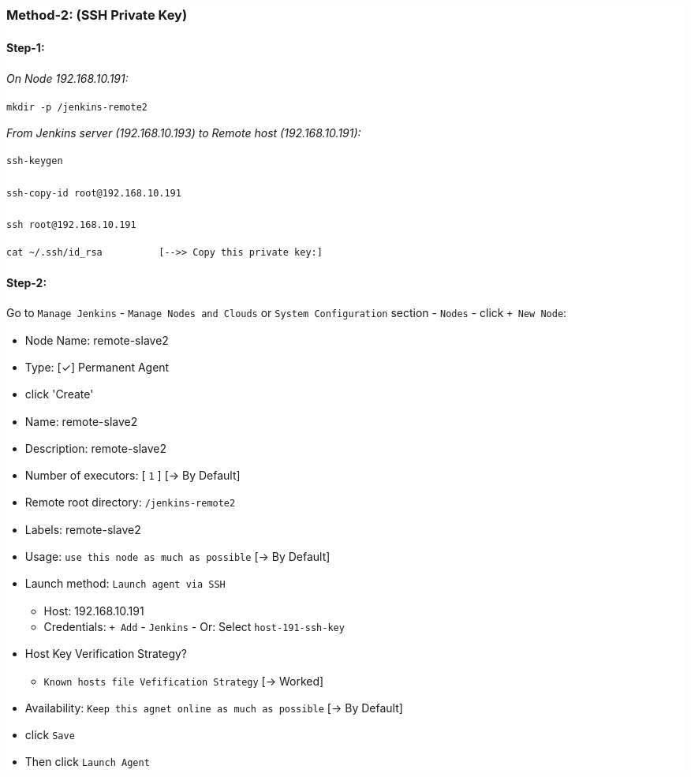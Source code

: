

### Method-2: (SSH Private Key)

#### Step-1:


_On Node 192.168.10.191:_

```
mkdir -p /jenkins-remote2
```


_From Jenkins server (192.168.10.193) to Remote host (192.168.10.191):_

```
ssh-keygen

ssh-copy-id root@192.168.10.191

ssh root@192.168.10.191
```

```
cat ~/.ssh/id_rsa          [-->> Copy this private key:]
```



#### Step-2: 
Go to `Manage Jenkins` - `Manage Nodes and Clouds` or `System Configuration` section - `Nodes` - click `+ New Node`: 
- Node Name: remote-slave2
- Type:	[✓] Permanent Agent
- click 'Create'

- Name: remote-slave2
- Description: remote-slave2
- Number of executors: [ `1` ] [-> By Default]
- Remote root directory: `/jenkins-remote2`
- Labels: remote-slave2

- Usage: `use this node as much as possible` [-> By Default]

- Launch method: `Launch agent via SSH`
    - Host: 192.168.10.191
    - Credentials:  `+ Add` - `Jenkins` - Or: Select `host-191-ssh-key`


- Host Key Verification Strategy?
    - `Known hosts file Vefification Strategy`      [-> Worked]

- Availability: `Keep this agnet online as much as possible`    [-> By Default]
- click `Save`

- Then click `Launch Agent`




